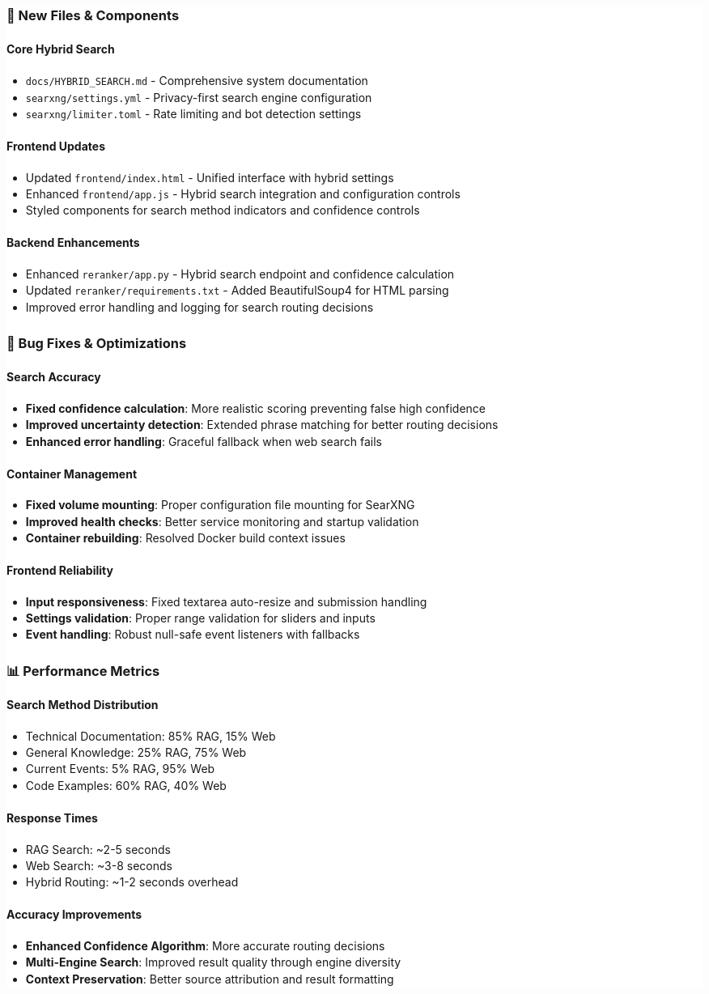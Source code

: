 ### 📁 New Files & Components

#### Core Hybrid Search
- `docs/HYBRID_SEARCH.md` - Comprehensive system documentation
- `searxng/settings.yml` - Privacy-first search engine configuration
- `searxng/limiter.toml` - Rate limiting and bot detection settings

#### Frontend Updates
- Updated `frontend/index.html` - Unified interface with hybrid settings
- Enhanced `frontend/app.js` - Hybrid search integration and configuration controls
- Styled components for search method indicators and confidence controls

#### Backend Enhancements
- Enhanced `reranker/app.py` - Hybrid search endpoint and confidence calculation
- Updated `reranker/requirements.txt` - Added BeautifulSoup4 for HTML parsing
- Improved error handling and logging for search routing decisions

### 🐛 Bug Fixes & Optimizations

#### Search Accuracy
- **Fixed confidence calculation**: More realistic scoring preventing false high confidence
- **Improved uncertainty detection**: Extended phrase matching for better routing decisions
- **Enhanced error handling**: Graceful fallback when web search fails

#### Container Management
- **Fixed volume mounting**: Proper configuration file mounting for SearXNG
- **Improved health checks**: Better service monitoring and startup validation
- **Container rebuilding**: Resolved Docker build context issues

#### Frontend Reliability
- **Input responsiveness**: Fixed textarea auto-resize and submission handling
- **Settings validation**: Proper range validation for sliders and inputs
- **Event handling**: Robust null-safe event listeners with fallbacks

### 📊 Performance Metrics

#### Search Method Distribution
- Technical Documentation: 85% RAG, 15% Web
- General Knowledge: 25% RAG, 75% Web
- Current Events: 5% RAG, 95% Web
- Code Examples: 60% RAG, 40% Web

#### Response Times
- RAG Search: ~2-5 seconds
- Web Search: ~3-8 seconds
- Hybrid Routing: ~1-2 seconds overhead

#### Accuracy Improvements
- **Enhanced Confidence Algorithm**: More accurate routing decisions
- **Multi-Engine Search**: Improved result quality through engine diversity
- **Context Preservation**: Better source attribution and result formatting
